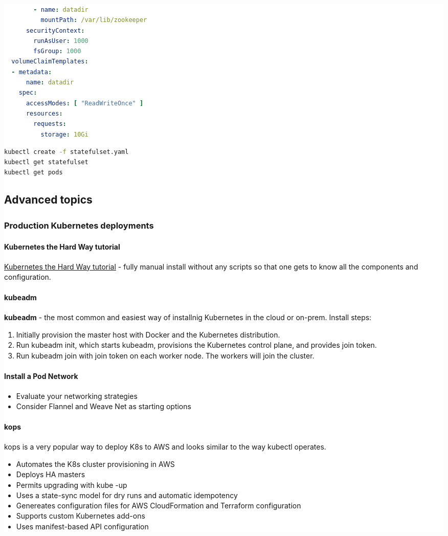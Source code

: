 ```yaml
        - name: datadir
          mountPath: /var/lib/zookeeper
      securityContext:
        runAsUser: 1000
        fsGroup: 1000
  volumeClaimTemplates:
  - metadata:
      name: datadir
    spec:
      accessModes: [ "ReadWriteOnce" ]
      resources:
        requests:
          storage: 10Gi
```

```Bash
kubectl create -f statefulset.yaml
kubectl get statefulset
kubectl get pods

```

## Advanced topics

### Production Kubernetes deployments

#### Kubernetes the Hard Way tutorial

[Kubernetes the Hard Way tutorial](https://github.com/kelseyhightower/kubernetes-the-hard-way) - fully manual install without any scripts so that one gets to know all the components and configuration.

#### kubeadm

**kubeadm** - the most common and easiest way of installnig Kubernetes in the cloud or on-prem. Install steps:

1. Initially provision the master host with Docker and the Kubernetes distribution.
2. Run kubeadm init, which starts kubeadm, provisions the Kubernetes control plane, and provides join token.
3. Run kubeadm join with join token on each worker node. The workers will join the cluster.

#### Install a Pod Network

- Evaluate your networking strategies
- Consider Flannel and Weave Net as starting options

#### kops

kops is a very popular way to deploy K8s to AWS and looks similar to the way kubectl operates.

- Automates the K8s cluster provisioning in AWS
- Deploys HA masters
- Permits upgrading with kube -up
- Uses a state-sync model for dry runs and automatic idempotency
- Genereates configuration files for AWS CloudFormation and Terraform configuration
- Supports custom Kubernetes add-ons
- Uses manifest-based API configuration
